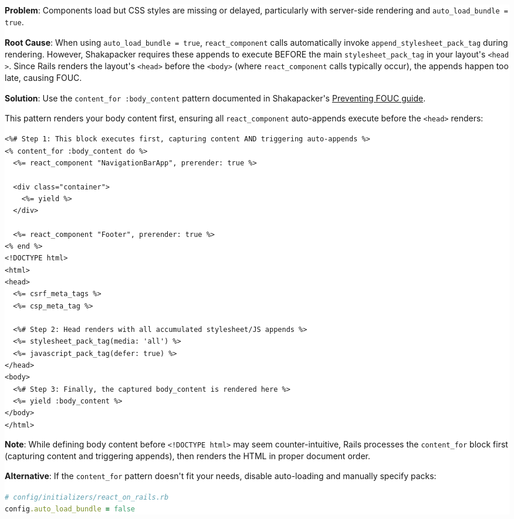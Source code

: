 **Problem**: Components load but CSS styles are missing or delayed, particularly with server-side rendering and `auto_load_bundle = true`.

**Root Cause**: When using `auto_load_bundle = true`, `react_component` calls automatically invoke `append_stylesheet_pack_tag` during rendering. However, Shakapacker requires these appends to execute BEFORE the main `stylesheet_pack_tag` in your layout's `<head>`. Since Rails renders the layout's `<head>` before the `<body>` (where `react_component` calls typically occur), the appends happen too late, causing FOUC.

**Solution**: Use the `content_for :body_content` pattern documented in Shakapacker's [Preventing FOUC guide](https://github.com/shakacode/shakapacker/blob/master/docs/preventing_fouc.md#the-content_for-body_content-pattern).

This pattern renders your body content first, ensuring all `react_component` auto-appends execute before the `<head>` renders:

```erb
<%# Step 1: This block executes first, capturing content AND triggering auto-appends %>
<% content_for :body_content do %>
  <%= react_component "NavigationBarApp", prerender: true %>

  <div class="container">
    <%= yield %>
  </div>

  <%= react_component "Footer", prerender: true %>
<% end %>
<!DOCTYPE html>
<html>
<head>
  <%= csrf_meta_tags %>
  <%= csp_meta_tag %>

  <%# Step 2: Head renders with all accumulated stylesheet/JS appends %>
  <%= stylesheet_pack_tag(media: 'all') %>
  <%= javascript_pack_tag(defer: true) %>
</head>
<body>
  <%# Step 3: Finally, the captured body_content is rendered here %>
  <%= yield :body_content %>
</body>
</html>
```

**Note**: While defining body content before `<!DOCTYPE html>` may seem counter-intuitive, Rails processes the `content_for` block first (capturing content and triggering appends), then renders the HTML in proper document order.

**Alternative**: If the `content_for` pattern doesn't fit your needs, disable auto-loading and manually specify packs:

```ruby
# config/initializers/react_on_rails.rb
config.auto_load_bundle = false
```
